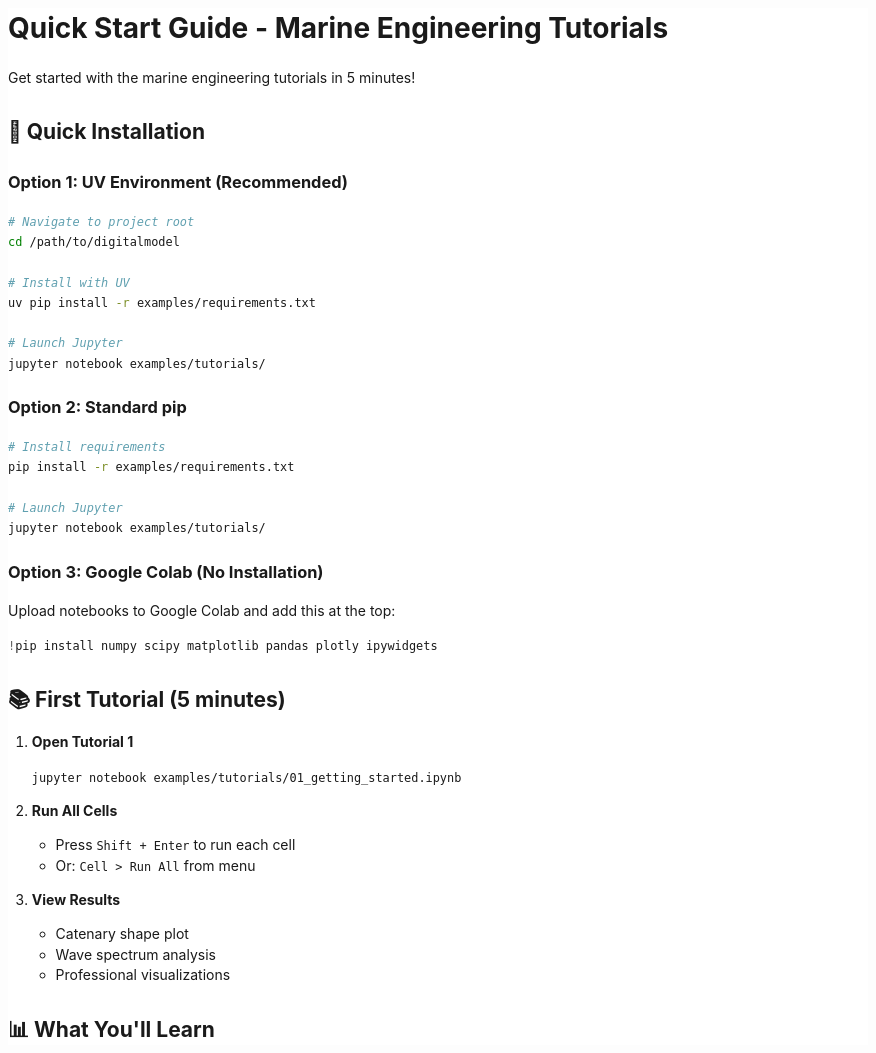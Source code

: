 # Quick Start Guide - Marine Engineering Tutorials

Get started with the marine engineering tutorials in 5 minutes!

## 🚀 Quick Installation

### Option 1: UV Environment (Recommended)
```bash
# Navigate to project root
cd /path/to/digitalmodel

# Install with UV
uv pip install -r examples/requirements.txt

# Launch Jupyter
jupyter notebook examples/tutorials/
```

### Option 2: Standard pip
```bash
# Install requirements
pip install -r examples/requirements.txt

# Launch Jupyter
jupyter notebook examples/tutorials/
```

### Option 3: Google Colab (No Installation)
Upload notebooks to Google Colab and add this at the top:
```python
!pip install numpy scipy matplotlib pandas plotly ipywidgets
```

## 📚 First Tutorial (5 minutes)

1. **Open Tutorial 1**
   ```bash
   jupyter notebook examples/tutorials/01_getting_started.ipynb
   ```

2. **Run All Cells**
   - Press `Shift + Enter` to run each cell
   - Or: `Cell > Run All` from menu

3. **View Results**
   - Catenary shape plot
   - Wave spectrum analysis
   - Professional visualizations

## 📊 What You'll Learn
